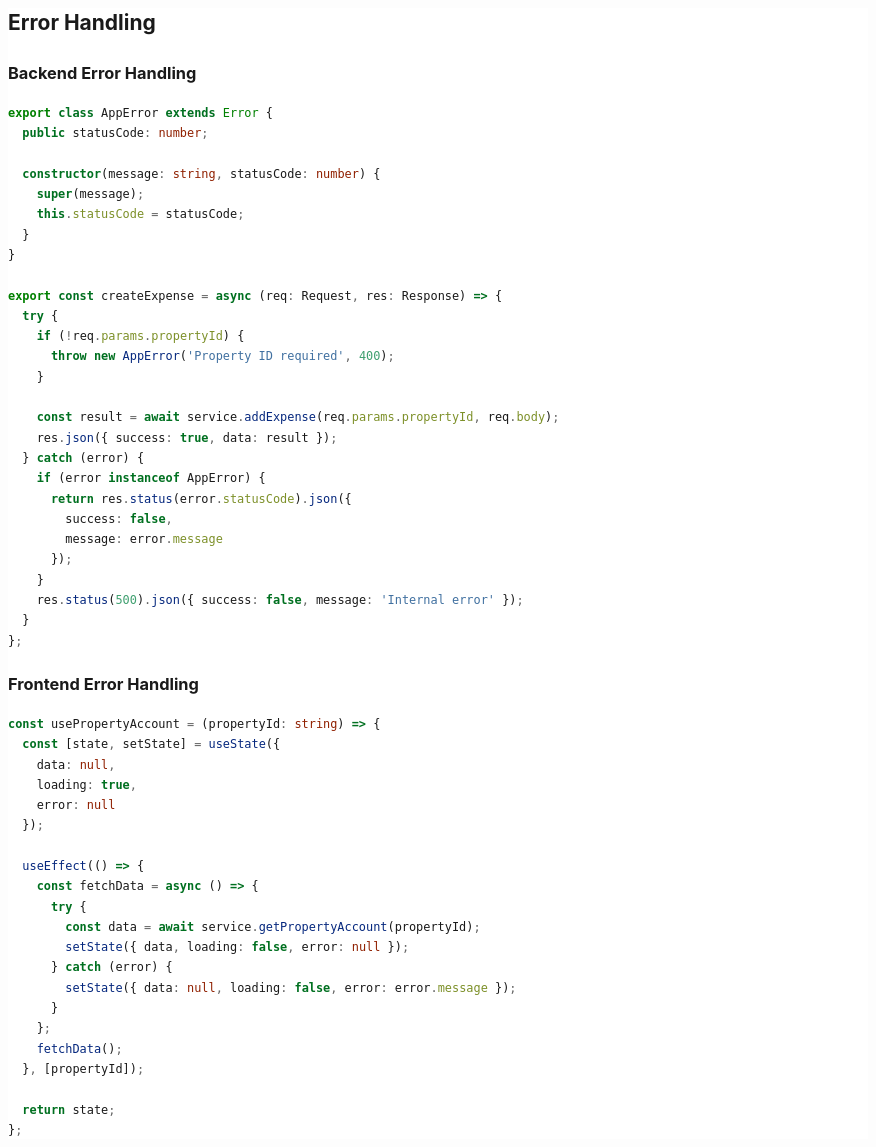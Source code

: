 ## Error Handling

### Backend Error Handling
```typescript
export class AppError extends Error {
  public statusCode: number;
  
  constructor(message: string, statusCode: number) {
    super(message);
    this.statusCode = statusCode;
  }
}

export const createExpense = async (req: Request, res: Response) => {
  try {
    if (!req.params.propertyId) {
      throw new AppError('Property ID required', 400);
    }
    
    const result = await service.addExpense(req.params.propertyId, req.body);
    res.json({ success: true, data: result });
  } catch (error) {
    if (error instanceof AppError) {
      return res.status(error.statusCode).json({
        success: false,
        message: error.message
      });
    }
    res.status(500).json({ success: false, message: 'Internal error' });
  }
};
```

### Frontend Error Handling
```typescript
const usePropertyAccount = (propertyId: string) => {
  const [state, setState] = useState({
    data: null,
    loading: true,
    error: null
  });

  useEffect(() => {
    const fetchData = async () => {
      try {
        const data = await service.getPropertyAccount(propertyId);
        setState({ data, loading: false, error: null });
      } catch (error) {
        setState({ data: null, loading: false, error: error.message });
      }
    };
    fetchData();
  }, [propertyId]);

  return state;
};
```
